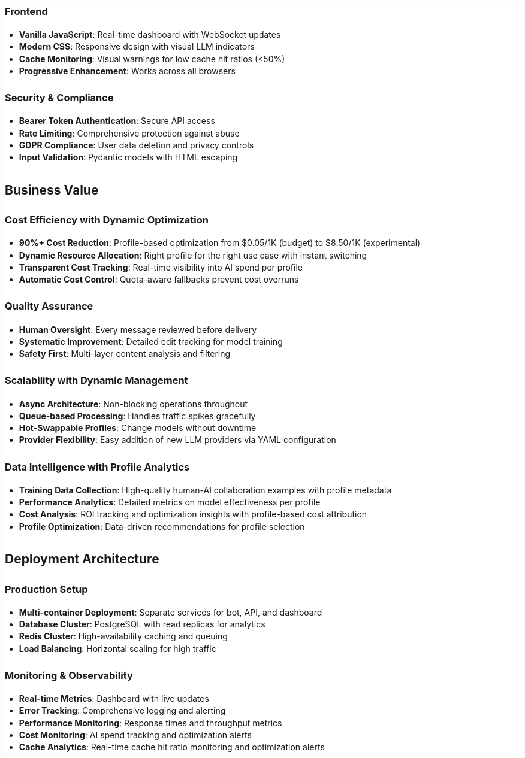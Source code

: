 ### Frontend
- **Vanilla JavaScript**: Real-time dashboard with WebSocket updates
- **Modern CSS**: Responsive design with visual LLM indicators
- **Cache Monitoring**: Visual warnings for low cache hit ratios (<50%)
- **Progressive Enhancement**: Works across all browsers

### Security & Compliance
- **Bearer Token Authentication**: Secure API access
- **Rate Limiting**: Comprehensive protection against abuse
- **GDPR Compliance**: User data deletion and privacy controls
- **Input Validation**: Pydantic models with HTML escaping

## Business Value

### Cost Efficiency with Dynamic Optimization
- **90%+ Cost Reduction**: Profile-based optimization from $0.05/1K (budget) to $8.50/1K (experimental)
- **Dynamic Resource Allocation**: Right profile for the right use case with instant switching
- **Transparent Cost Tracking**: Real-time visibility into AI spend per profile
- **Automatic Cost Control**: Quota-aware fallbacks prevent cost overruns

### Quality Assurance
- **Human Oversight**: Every message reviewed before delivery
- **Systematic Improvement**: Detailed edit tracking for model training
- **Safety First**: Multi-layer content analysis and filtering

### Scalability with Dynamic Management
- **Async Architecture**: Non-blocking operations throughout
- **Queue-based Processing**: Handles traffic spikes gracefully
- **Hot-Swappable Profiles**: Change models without downtime
- **Provider Flexibility**: Easy addition of new LLM providers via YAML configuration

### Data Intelligence with Profile Analytics
- **Training Data Collection**: High-quality human-AI collaboration examples with profile metadata
- **Performance Analytics**: Detailed metrics on model effectiveness per profile
- **Cost Analysis**: ROI tracking and optimization insights with profile-based cost attribution
- **Profile Optimization**: Data-driven recommendations for profile selection

## Deployment Architecture

### Production Setup
- **Multi-container Deployment**: Separate services for bot, API, and dashboard
- **Database Cluster**: PostgreSQL with read replicas for analytics
- **Redis Cluster**: High-availability caching and queuing
- **Load Balancing**: Horizontal scaling for high traffic

### Monitoring & Observability
- **Real-time Metrics**: Dashboard with live updates
- **Error Tracking**: Comprehensive logging and alerting
- **Performance Monitoring**: Response times and throughput metrics
- **Cost Monitoring**: AI spend tracking and optimization alerts
- **Cache Analytics**: Real-time cache hit ratio monitoring and optimization alerts
